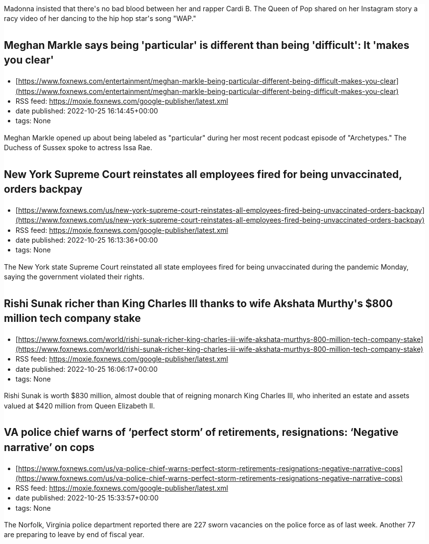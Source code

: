 Madonna insisted that there's no bad blood between her and rapper Cardi B. The Queen of Pop shared on her Instagram story a racy video of her dancing to the hip hop star's song "WAP."

## Meghan Markle says being 'particular' is different than being 'difficult': It 'makes you clear'
 - [https://www.foxnews.com/entertainment/meghan-markle-being-particular-different-being-difficult-makes-you-clear](https://www.foxnews.com/entertainment/meghan-markle-being-particular-different-being-difficult-makes-you-clear)
 - RSS feed: https://moxie.foxnews.com/google-publisher/latest.xml
 - date published: 2022-10-25 16:14:45+00:00
 - tags: None

Meghan Markle opened up about being labeled as "particular" during her most recent podcast episode of "Archetypes." The Duchess of Sussex spoke to actress Issa Rae.

## New York Supreme Court reinstates all employees fired for being unvaccinated, orders backpay
 - [https://www.foxnews.com/us/new-york-supreme-court-reinstates-all-employees-fired-being-unvaccinated-orders-backpay](https://www.foxnews.com/us/new-york-supreme-court-reinstates-all-employees-fired-being-unvaccinated-orders-backpay)
 - RSS feed: https://moxie.foxnews.com/google-publisher/latest.xml
 - date published: 2022-10-25 16:13:36+00:00
 - tags: None

The New York state Supreme Court reinstated all state employees fired for being unvaccinated during the pandemic Monday, saying the government violated their rights.

## Rishi Sunak richer than King Charles III thanks to wife Akshata Murthy's $800 million tech company stake
 - [https://www.foxnews.com/world/rishi-sunak-richer-king-charles-iii-wife-akshata-murthys-800-million-tech-company-stake](https://www.foxnews.com/world/rishi-sunak-richer-king-charles-iii-wife-akshata-murthys-800-million-tech-company-stake)
 - RSS feed: https://moxie.foxnews.com/google-publisher/latest.xml
 - date published: 2022-10-25 16:06:17+00:00
 - tags: None

Rishi Sunak is worth $830 million, almost double that of reigning monarch King Charles III, who inherited an estate and assets valued at $420 million from Queen Elizabeth II.

## VA police chief warns of ‘perfect storm’ of retirements, resignations: ‘Negative narrative’ on cops
 - [https://www.foxnews.com/us/va-police-chief-warns-perfect-storm-retirements-resignations-negative-narrative-cops](https://www.foxnews.com/us/va-police-chief-warns-perfect-storm-retirements-resignations-negative-narrative-cops)
 - RSS feed: https://moxie.foxnews.com/google-publisher/latest.xml
 - date published: 2022-10-25 15:33:57+00:00
 - tags: None

The Norfolk, Virginia police department reported there are 227 sworn vacancies on the police force as of last week. Another 77 are preparing to leave by end of fiscal year.
